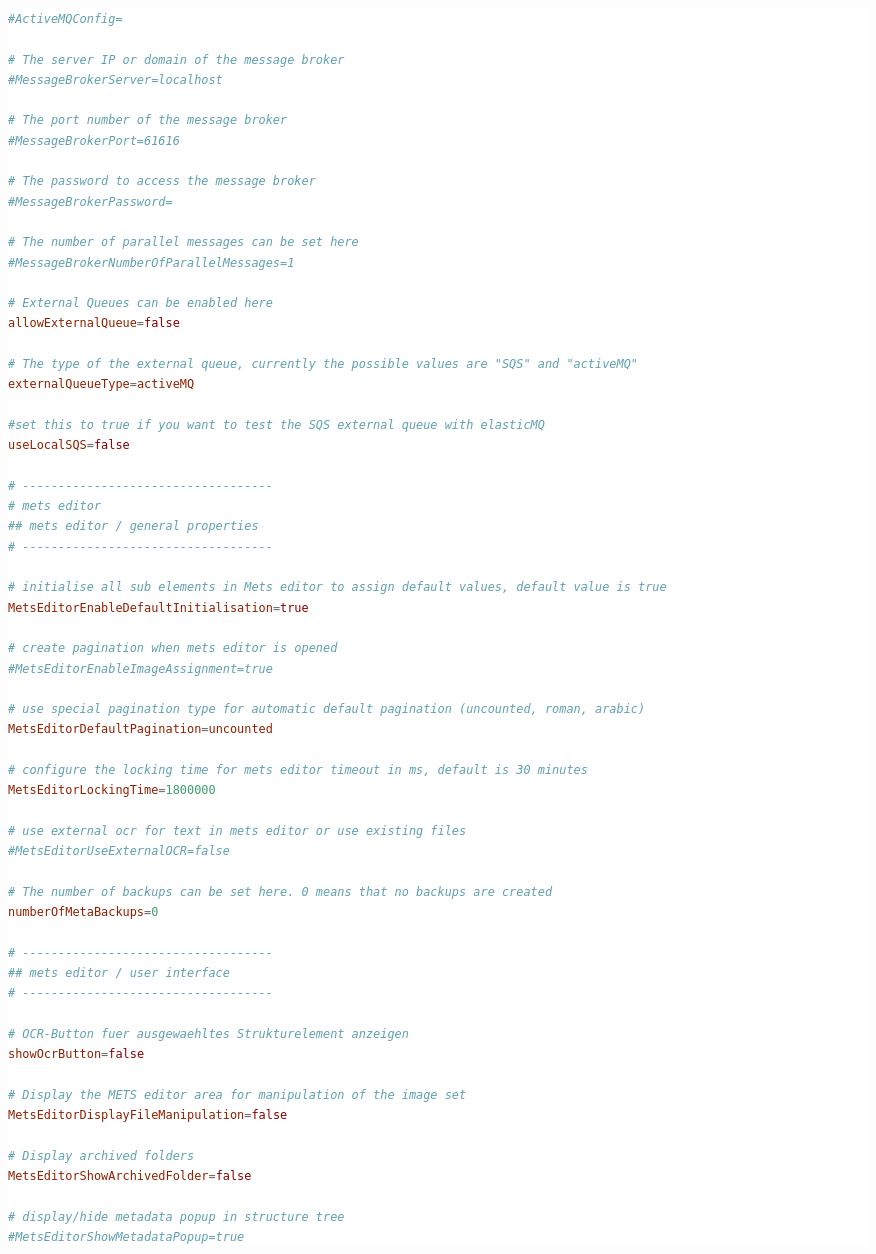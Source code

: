 ```toml
#ActiveMQConfig=

# The server IP or domain of the message broker
#MessageBrokerServer=localhost

# The port number of the message broker
#MessageBrokerPort=61616

# The password to access the message broker
#MessageBrokerPassword=

# The number of parallel messages can be set here
#MessageBrokerNumberOfParallelMessages=1

# External Queues can be enabled here
allowExternalQueue=false

# The type of the external queue, currently the possible values are "SQS" and "activeMQ"
externalQueueType=activeMQ

#set this to true if you want to test the SQS external queue with elasticMQ
useLocalSQS=false

# -----------------------------------
# mets editor
## mets editor / general properties
# -----------------------------------

# initialise all sub elements in Mets editor to assign default values, default value is true
MetsEditorEnableDefaultInitialisation=true

# create pagination when mets editor is opened 
#MetsEditorEnableImageAssignment=true

# use special pagination type for automatic default pagination (uncounted, roman, arabic)
MetsEditorDefaultPagination=uncounted

# configure the locking time for mets editor timeout in ms, default is 30 minutes
MetsEditorLockingTime=1800000

# use external ocr for text in mets editor or use existing files 
#MetsEditorUseExternalOCR=false

# The number of backups can be set here. 0 means that no backups are created
numberOfMetaBackups=0

# -----------------------------------
## mets editor / user interface
# -----------------------------------

# OCR-Button fuer ausgewaehltes Strukturelement anzeigen
showOcrButton=false

# Display the METS editor area for manipulation of the image set
MetsEditorDisplayFileManipulation=false

# Display archived folders
MetsEditorShowArchivedFolder=false

# display/hide metadata popup in structure tree
#MetsEditorShowMetadataPopup=true

```